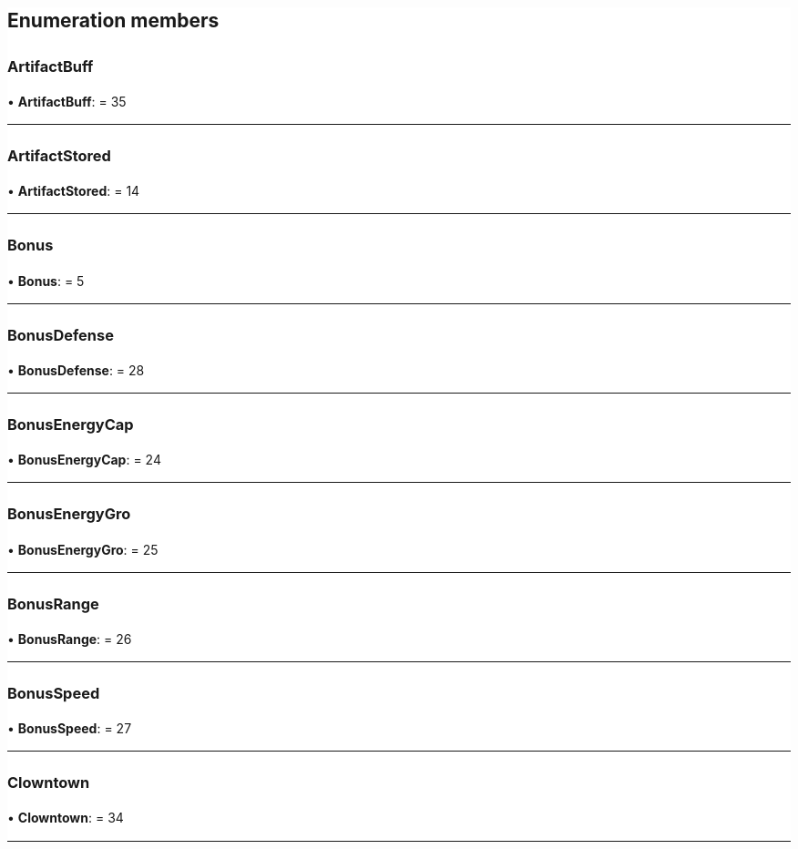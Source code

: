 ## Enumeration members

### ArtifactBuff

• **ArtifactBuff**: = 35

---

### ArtifactStored

• **ArtifactStored**: = 14

---

### Bonus

• **Bonus**: = 5

---

### BonusDefense

• **BonusDefense**: = 28

---

### BonusEnergyCap

• **BonusEnergyCap**: = 24

---

### BonusEnergyGro

• **BonusEnergyGro**: = 25

---

### BonusRange

• **BonusRange**: = 26

---

### BonusSpeed

• **BonusSpeed**: = 27

---

### Clowntown

• **Clowntown**: = 34

---